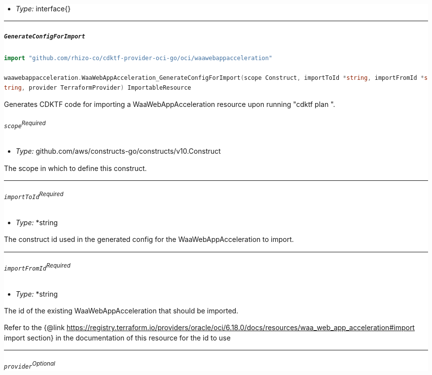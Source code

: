 - *Type:* interface{}

---

##### `GenerateConfigForImport` <a name="GenerateConfigForImport" id="rhizo-co-terraform-provider-oci.waaWebAppAcceleration.WaaWebAppAcceleration.generateConfigForImport"></a>

```go
import "github.com/rhizo-co/cdktf-provider-oci-go/oci/waawebappacceleration"

waawebappacceleration.WaaWebAppAcceleration_GenerateConfigForImport(scope Construct, importToId *string, importFromId *string, provider TerraformProvider) ImportableResource
```

Generates CDKTF code for importing a WaaWebAppAcceleration resource upon running "cdktf plan <stack-name>".

###### `scope`<sup>Required</sup> <a name="scope" id="rhizo-co-terraform-provider-oci.waaWebAppAcceleration.WaaWebAppAcceleration.generateConfigForImport.parameter.scope"></a>

- *Type:* github.com/aws/constructs-go/constructs/v10.Construct

The scope in which to define this construct.

---

###### `importToId`<sup>Required</sup> <a name="importToId" id="rhizo-co-terraform-provider-oci.waaWebAppAcceleration.WaaWebAppAcceleration.generateConfigForImport.parameter.importToId"></a>

- *Type:* *string

The construct id used in the generated config for the WaaWebAppAcceleration to import.

---

###### `importFromId`<sup>Required</sup> <a name="importFromId" id="rhizo-co-terraform-provider-oci.waaWebAppAcceleration.WaaWebAppAcceleration.generateConfigForImport.parameter.importFromId"></a>

- *Type:* *string

The id of the existing WaaWebAppAcceleration that should be imported.

Refer to the {@link https://registry.terraform.io/providers/oracle/oci/6.18.0/docs/resources/waa_web_app_acceleration#import import section} in the documentation of this resource for the id to use

---

###### `provider`<sup>Optional</sup> <a name="provider" id="rhizo-co-terraform-provider-oci.waaWebAppAcceleration.WaaWebAppAcceleration.generateConfigForImport.parameter.provider"></a>
